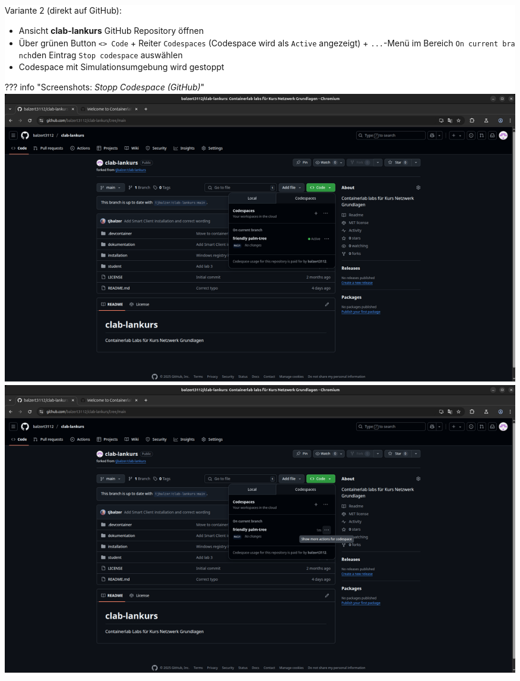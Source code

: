Variante 2 (direkt auf GitHub):

- Ansicht __clab-lankurs__ GitHub Repository öffnen
- Über grünen Button `<> Code` + Reiter `Codespaces` (Codespace wird als `Active` angezeigt) + `...`-Menü im Bereich `On current branch`den Eintrag `Stop codespace` auswählen
- Codespace mit Simulationsumgebung wird gestoppt

??? info "Screenshots: _Stopp Codespace (GitHub)_"
    ![start-codespace-1](img/stop-codespace-var2-1.png)
    ![start-codespace-2](img/stop-codespace-var2-2.png)